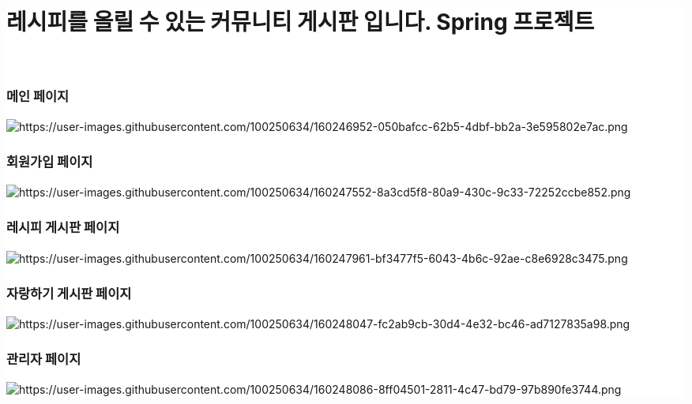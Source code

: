 # 레시피를 올릴 수 있는 커뮤니티 게시판 입니다. Spring 프로젝트



<br/>
<h3>메인 페이지</h3>

<img alt="https://user-images.githubusercontent.com/100250634/160246952-050bafcc-62b5-4dbf-bb2a-3e595802e7ac.png" src="https://user-images.githubusercontent.com/100250634/160246952-050bafcc-62b5-4dbf-bb2a-3e595802e7ac.png" width=600px height=800px>


<h3>회원가입 페이지</h3>
<img alt="https://user-images.githubusercontent.com/100250634/160247552-8a3cd5f8-80a9-430c-9c33-72252ccbe852.png"
     src="https://user-images.githubusercontent.com/100250634/160247552-8a3cd5f8-80a9-430c-9c33-72252ccbe852.png" width=600px height=800px>
     
<h3>레시피 게시판 페이지</h3>
<img alt="https://user-images.githubusercontent.com/100250634/160247961-bf3477f5-6043-4b6c-92ae-c8e6928c3475.png"
     src="https://user-images.githubusercontent.com/100250634/160247961-bf3477f5-6043-4b6c-92ae-c8e6928c3475.png" width=600px height=800px>
     
<h3>자랑하기 게시판 페이지</h3>
<img alt="https://user-images.githubusercontent.com/100250634/160248047-fc2ab9cb-30d4-4e32-bc46-ad7127835a98.png"
     src="https://user-images.githubusercontent.com/100250634/160248047-fc2ab9cb-30d4-4e32-bc46-ad7127835a98.png" width=600px height=800px>
     
<h3>관리자 페이지</h3>
<img alt="https://user-images.githubusercontent.com/100250634/160248086-8ff04501-2811-4c47-bd79-97b890fe3744.png"
     src="https://user-images.githubusercontent.com/100250634/160248086-8ff04501-2811-4c47-bd79-97b890fe3744.png" width=600px height=800px>
